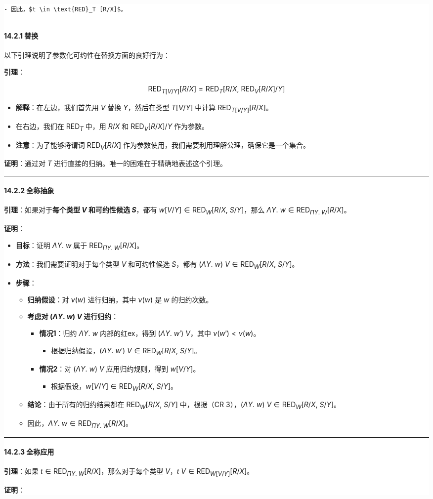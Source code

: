    - 因此，$t \in \text{RED}_T [R/X]$。

---

#### **14.2.1 替换**

以下引理说明了参数化可约性在替换方面的良好行为：

**引理**：

$$
\text{RED}_{T[V/Y]} [R/X] = \text{RED}_T [R/X,\ \text{RED}_V [R/X]/Y]
$$

- **解释**：在左边，我们首先用 $V$ 替换 $Y$，然后在类型 $T[V/Y]$ 中计算 $\text{RED}_{T[V/Y]} [R/X]$。

- 在右边，我们在 $\text{RED}_T$ 中，用 $R/X$ 和 $\text{RED}_V [R/X]/Y$ 作为参数。

- **注意**：为了能够将谓词 $\text{RED}_V [R/X]$ 作为参数使用，我们需要利用理解公理，确保它是一个集合。

**证明**：通过对 $T$ 进行直接的归纳。唯一的困难在于精确地表述这个引理。

---

#### **14.2.2 全称抽象**

**引理**：如果对于**每个类型 $V$ 和可约性候选 $S$**，都有 $w[V/Y] \in \text{RED}_W [R/X,\ S/Y]$，那么 $\Lambda Y.\ w \in \text{RED}_{\Pi Y.\ W} [R/X]$。

**证明**：

- **目标**：证明 $\Lambda Y.\ w$ 属于 $\text{RED}_{\Pi Y.\ W} [R/X]$。

- **方法**：我们需要证明对于每个类型 $V$ 和可约性候选 $S$，都有 $(\Lambda Y.\ w)\ V \in \text{RED}_W [R/X,\ S/Y]$。

- **步骤**：

  - **归纳假设**：对 $\nu(w)$ 进行归纳，其中 $\nu(w)$ 是 $w$ 的归约次数。

  - **考虑对 $(\Lambda Y.\ w)\ V$ 进行归约**：

    - **情况1**：归约 $\Lambda Y.\ w$ 内部的红ex，得到 $(\Lambda Y.\ w')\ V$，其中 $\nu(w') < \nu(w)$。

      - 根据归纳假设，$(\Lambda Y.\ w')\ V \in \text{RED}_W [R/X,\ S/Y]$。

    - **情况2**：对 $(\Lambda Y.\ w)\ V$ 应用归约规则，得到 $w[V/Y]$。

      - 根据假设，$w[V/Y] \in \text{RED}_W [R/X,\ S/Y]$。

  - **结论**：由于所有的归约结果都在 $\text{RED}_W [R/X,\ S/Y]$ 中，根据（CR 3），$(\Lambda Y.\ w)\ V \in \text{RED}_W [R/X,\ S/Y]$。

  - 因此，$\Lambda Y.\ w \in \text{RED}_{\Pi Y.\ W} [R/X]$。

---

#### **14.2.3 全称应用**

**引理**：如果 $t \in \text{RED}_{\Pi Y.\ W} [R/X]$，那么对于每个类型 $V$，$t\ V \in \text{RED}_{W[V/Y]} [R/X]$。

**证明**：
